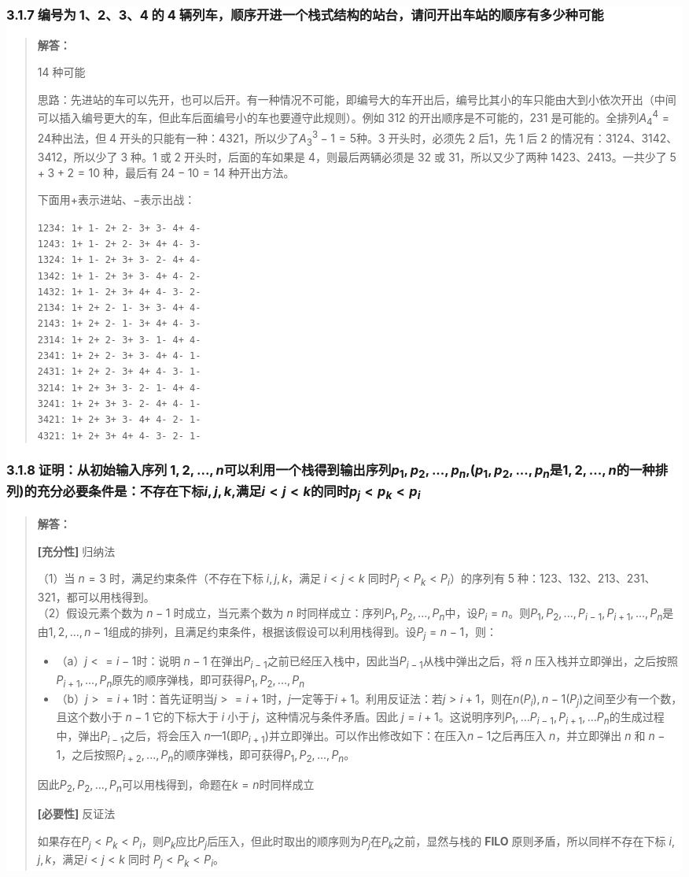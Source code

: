 ### 3.1.7 编号为 $1、2、3、4$ 的 $4$ 辆列车，顺序开进一个栈式结构的站台，请问开出车站的顺序有多少种可能

> **解答：**
>
> $14$ 种可能
>
> 思路：先进站的车可以先开，也可以后开。有一种情况不可能，即编号大的车开出后，编号比其小的车只能由大到小依次开出（中间可以插入编号更大的车，但此车后面编号小的车也要遵守此规则）。例如 $312$ 的开出顺序是不可能的，$231$ 是可能的。全排列$A_{4}^{4}=24$种出法，但 $4$ 开头的只能有一种：$4321$，所以少了$A_{3}^{3}-1=5$种。$3$ 开头时，必须先 $2$ 后$1$，先 $1$ 后 $2$ 的情况有：$3124、3142、3412$，所以少了 $3$ 种。$1$ 或 $2$ 开头时，后面的车如果是 $4$，则最后两辆必须是 $32$ 或 $31$，所以又少了两种 $1423、2413$。一共少了 $5+3+2=10$ 种，最后有 $24-10=14$ 种开出方法。
>
> 下面用$+$表示进站、$-$表示出战：
>
> ```txt
> 1234: 1+ 1- 2+ 2- 3+ 3- 4+ 4-
> 1243: 1+ 1- 2+ 2- 3+ 4+ 4- 3-
> 1324: 1+ 1- 2+ 3+ 3- 2- 4+ 4-
> 1342: 1+ 1- 2+ 3+ 3- 4+ 4- 2-
> 1432: 1+ 1- 2+ 3+ 4+ 4- 3- 2-
> 2134: 1+ 2+ 2- 1- 3+ 3- 4+ 4-
> 2143: 1+ 2+ 2- 1- 3+ 4+ 4- 3-
> 2314: 1+ 2+ 2- 3+ 3- 1- 4+ 4-
> 2341: 1+ 2+ 2- 3+ 3- 4+ 4- 1-
> 2431: 1+ 2+ 2- 3+ 4+ 4- 3- 1-
> 3214: 1+ 2+ 3+ 3- 2- 1- 4+ 4-
> 3241: 1+ 2+ 3+ 3- 2- 4+ 4- 1-
> 3421: 1+ 2+ 3+ 3- 4+ 4- 2- 1-
> 4321: 1+ 2+ 3+ 4+ 4- 3- 2- 1-
> ```

### 3.1.8 证明：从初始输入序列 $1,2,...,n$可以利用一个栈得到输出序列$p_1,p_2,...,p_n,$($p_1,p_2,...,p_n$是$1,2,...,n$的一种排列)的充分必要条件是：不存在下标$i,j,k,$满足$i<j<k$的同时$p_j<p_k<p_i$

> **解答：**
>
> **[充分性]** 归纳法
>
> （1）当 $n=3$ 时，满足约束条件（不存在下标 $i,j,k$，满足 $i< j< k$ 同时$P_j<P_k<P_i$）的序列有 $5$ 种：$123、132、213、231、321$，都可以用栈得到。  
> （2）假设元素个数为 $n-1$ 时成立，当元素个数为 $n$ 时同样成立：序列$P_1,P_2,...,P_n$中，设$P_i=n$。则$P_1,P_2,...,P_{i-1},P_{i+1},...,P_n$是由$1,2,...,n-1$组成的排列，且满足约束条件，根据该假设可以利用栈得到。设$P_j=n-1$，则：
>
> - （a）$j<=i-1$时：说明 $n-1$ 在弹出$P_{i-1}$之前已经压入栈中，因此当$P_{i-1}$从栈中弹出之后，将 $n$ 压入栈并立即弹出，之后按照$P_{i+1},...,P_n$原先的顺序弹栈，即可获得$P_1,P_2,...,P_n$
> - （b）$j>=i+1$时：首先证明当$j>=i+1$时，$j$一定等于$i+1$。利用反证法：若$j>i+1$，则在$n(P_i),n-1(P_j)$之间至少有一个数，且这个数小于 $n-1$ 它的下标大于 $i$ 小于 $j$，这种情况与条件矛盾。因此 $j=i+1$。这说明序列$P_1,...P_{i-1},P_{i+1},...P_n$的生成过程中，弹出$P_{i-1}$之后，将会压入 $n—1$(即$P_{i+1}$)并立即弹出。可以作出修改如下：在压入$n-1$之后再压入 $n$，并立即弹出 $n$ 和 $n-1$，之后按照$P_{i+2},...,P_n$的顺序弹栈，即可获得$P_1,P_2,...,P_n$。
>
> 因此$P_2,P_2,...,P_n$可以用栈得到，命题在$k=n$时同样成立
>
> **[必要性]** 反证法
>
> 如果存在$P_j< P_k < P_i$，则$P_k$应比$P_j$后压入，但此时取出的顺序则为$P_j$在$P_k$之前，显然与栈的 **FILO** 原则矛盾，所以同样不存在下标 $i,j,k$，满足$i< j < k$ 同时 $P_j< P_k < P_i$。
